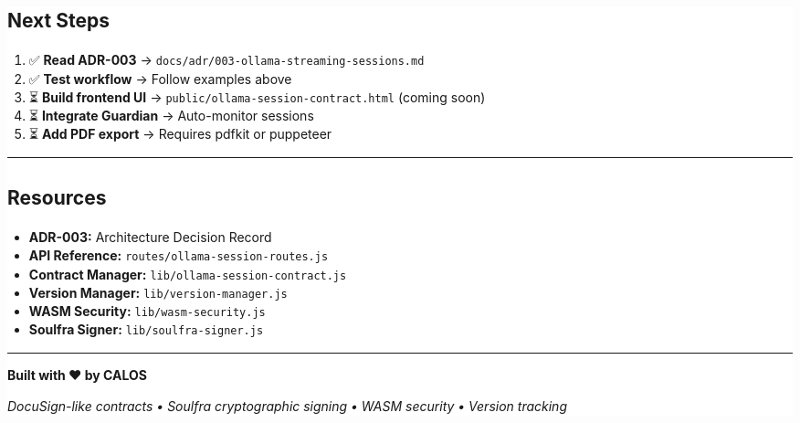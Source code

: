 
## Next Steps

1. ✅ **Read ADR-003** → `docs/adr/003-ollama-streaming-sessions.md`
2. ✅ **Test workflow** → Follow examples above
3. ⏳ **Build frontend UI** → `public/ollama-session-contract.html` (coming soon)
4. ⏳ **Integrate Guardian** → Auto-monitor sessions
5. ⏳ **Add PDF export** → Requires pdfkit or puppeteer

---

## Resources

- **ADR-003:** Architecture Decision Record
- **API Reference:** `routes/ollama-session-routes.js`
- **Contract Manager:** `lib/ollama-session-contract.js`
- **Version Manager:** `lib/version-manager.js`
- **WASM Security:** `lib/wasm-security.js`
- **Soulfra Signer:** `lib/soulfra-signer.js`

---

**Built with ❤️ by CALOS**

*DocuSign-like contracts • Soulfra cryptographic signing • WASM security • Version tracking*
